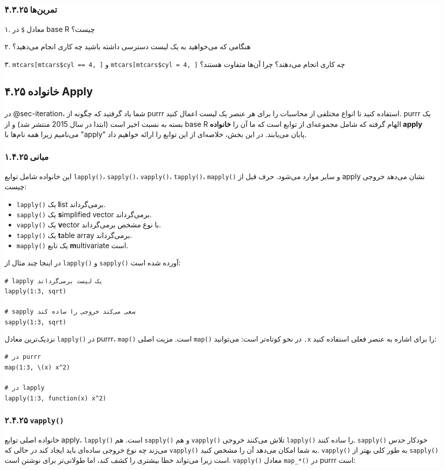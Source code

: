 ### ۴.۳.۲۵ تمرین‌ها

۱. معادل `$` در base R چیست؟

۲. هنگامی که می‌خواهید به یک لیست دسترسی داشته باشید چه کاری انجام می‌دهید؟

۳. `mtcars[mtcars$cyl == 4, ]` و `mtcars[mtcars$cyl = 4, ]` چه کاری انجام می‌دهند؟ چرا آن‌ها متفاوت هستند؟

## ۴.۲۵ خانواده Apply

در @sec-iteration، شما یاد گرفتید که چگونه از purrr استفاده کنید تا انواع مختلفی از محاسبات را برای هر عنصر یک لیست اعمال کنید. purrr یک بسته به نسبت اخیر است (ابتدا در سال 2015 منتشر شد) و از base R الهام گرفته که شامل مجموعه‌ای از توابع است که ما آن را **خانواده apply** می‌نامیم زیرا همه نام‌ها با "apply" پایان می‌یابند. در این بخش، خلاصه‌ای از این توابع را ارائه خواهیم داد.

### ۱.۴.۲۵ مبانی

این خانواده شامل توابع `lapply()`، `sapply()`، `vapply()`، `tapply()`، `mapply()` و سایر موارد می‌شود. حرف قبل از apply نشان می‌دهد خروجی چیست:

- `lapply()` یک **l**ist برمی‌گرداند.
- `sapply()` یک **s**implified vector برمی‌گرداند.
- `vapply()` یک **v**ector با نوع مشخص برمی‌گرداند.
- `tapply()` یک **t**able array برمی‌گرداند.
- `mapply()` یک تابع **m**ultivariate است.

در اینجا چند مثال از `lapply()` و `sapply()` آورده شده است:

```{r}
# lapply یک لیست برمی‌گرداند
lapply(1:3, sqrt)

# sapply سعی می‌کند خروجی را ساده کند
sapply(1:3, sqrt)
```

نزدیک‌ترین معادل `lapply()` در purrr، `map()` است. مزیت اصلی `map()` در نحو کوتاه‌تر است: می‌توانید `.x` را برای اشاره به عنصر فعلی استفاده کنید:

```{r}
# در purrr
map(1:3, \(x) x^2)

# در lapply
lapply(1:3, function(x) x^2)
```

### ۲.۴.۲۵ `vapply()`

خانواده اصلی توابع apply، `lapply()` است. هم `sapply()` و هم `vapply()` تلاش می‌کنند خروجی `lapply()` را ساده کنند. `sapply()` خودکار حدس می‌زند چه نوع خروجی ساده‌ای باید ایجاد کند در حالی که `vapply()` به شما امکان می‌دهد آن را مشخص کنید. `vapply()` به طور کلی بهتر از `sapply()` است زیرا می‌تواند خطا بیشتری را کشف کند، اما طولانی‌تر برای نوشتن است. `vapply()` معادل `map_*()` در purrr است:
